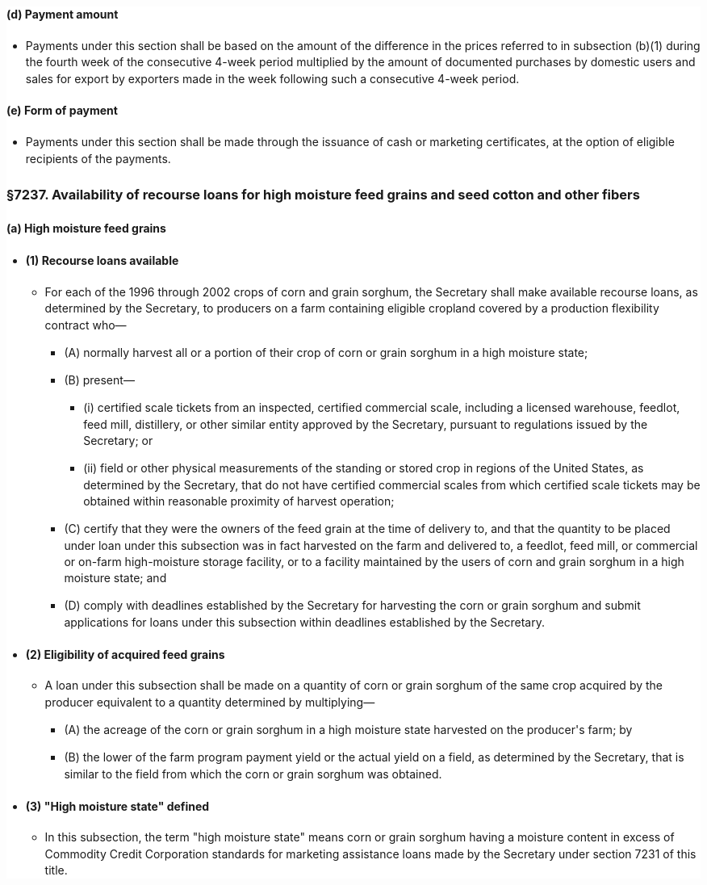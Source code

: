 #### (d) Payment amount
* Payments under this section shall be based on the amount of the difference in the prices referred to in subsection (b)(1) during the fourth week of the consecutive 4-week period multiplied by the amount of documented purchases by domestic users and sales for export by exporters made in the week following such a consecutive 4-week period.

#### (e) Form of payment
* Payments under this section shall be made through the issuance of cash or marketing certificates, at the option of eligible recipients of the payments.

### §7237. Availability of recourse loans for high moisture feed grains and seed cotton and other fibers
#### (a) High moisture feed grains
* #### (1) Recourse loans available
  * For each of the 1996 through 2002 crops of corn and grain sorghum, the Secretary shall make available recourse loans, as determined by the Secretary, to producers on a farm containing eligible cropland covered by a production flexibility contract who—

    * (A) normally harvest all or a portion of their crop of corn or grain sorghum in a high moisture state;

    * (B) present—

      * (i) certified scale tickets from an inspected, certified commercial scale, including a licensed warehouse, feedlot, feed mill, distillery, or other similar entity approved by the Secretary, pursuant to regulations issued by the Secretary; or

      * (ii) field or other physical measurements of the standing or stored crop in regions of the United States, as determined by the Secretary, that do not have certified commercial scales from which certified scale tickets may be obtained within reasonable proximity of harvest operation;


    * (C) certify that they were the owners of the feed grain at the time of delivery to, and that the quantity to be placed under loan under this subsection was in fact harvested on the farm and delivered to, a feedlot, feed mill, or commercial or on-farm high-moisture storage facility, or to a facility maintained by the users of corn and grain sorghum in a high moisture state; and

    * (D) comply with deadlines established by the Secretary for harvesting the corn or grain sorghum and submit applications for loans under this subsection within deadlines established by the Secretary.

* #### (2) Eligibility of acquired feed grains
  * A loan under this subsection shall be made on a quantity of corn or grain sorghum of the same crop acquired by the producer equivalent to a quantity determined by multiplying—

    * (A) the acreage of the corn or grain sorghum in a high moisture state harvested on the producer's farm; by

    * (B) the lower of the farm program payment yield or the actual yield on a field, as determined by the Secretary, that is similar to the field from which the corn or grain sorghum was obtained.

* #### (3) "High moisture state" defined
  * In this subsection, the term "high moisture state" means corn or grain sorghum having a moisture content in excess of Commodity Credit Corporation standards for marketing assistance loans made by the Secretary under section 7231 of this title.
